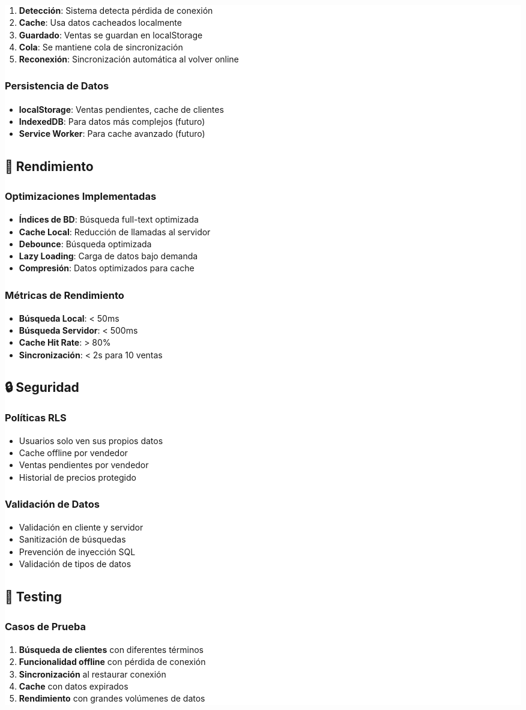 1. **Detección**: Sistema detecta pérdida de conexión
2. **Cache**: Usa datos cacheados localmente
3. **Guardado**: Ventas se guardan en localStorage
4. **Cola**: Se mantiene cola de sincronización
5. **Reconexión**: Sincronización automática al volver online

### **Persistencia de Datos**

- **localStorage**: Ventas pendientes, cache de clientes
- **IndexedDB**: Para datos más complejos (futuro)
- **Service Worker**: Para cache avanzado (futuro)

## 🚀 Rendimiento

### **Optimizaciones Implementadas**

- **Índices de BD**: Búsqueda full-text optimizada
- **Cache Local**: Reducción de llamadas al servidor
- **Debounce**: Búsqueda optimizada
- **Lazy Loading**: Carga de datos bajo demanda
- **Compresión**: Datos optimizados para cache

### **Métricas de Rendimiento**

- **Búsqueda Local**: < 50ms
- **Búsqueda Servidor**: < 500ms
- **Cache Hit Rate**: > 80%
- **Sincronización**: < 2s para 10 ventas

## 🔒 Seguridad

### **Políticas RLS**

- Usuarios solo ven sus propios datos
- Cache offline por vendedor
- Ventas pendientes por vendedor
- Historial de precios protegido

### **Validación de Datos**

- Validación en cliente y servidor
- Sanitización de búsquedas
- Prevención de inyección SQL
- Validación de tipos de datos

## 🧪 Testing

### **Casos de Prueba**

1. **Búsqueda de clientes** con diferentes términos
2. **Funcionalidad offline** con pérdida de conexión
3. **Sincronización** al restaurar conexión
4. **Cache** con datos expirados
5. **Rendimiento** con grandes volúmenes de datos
